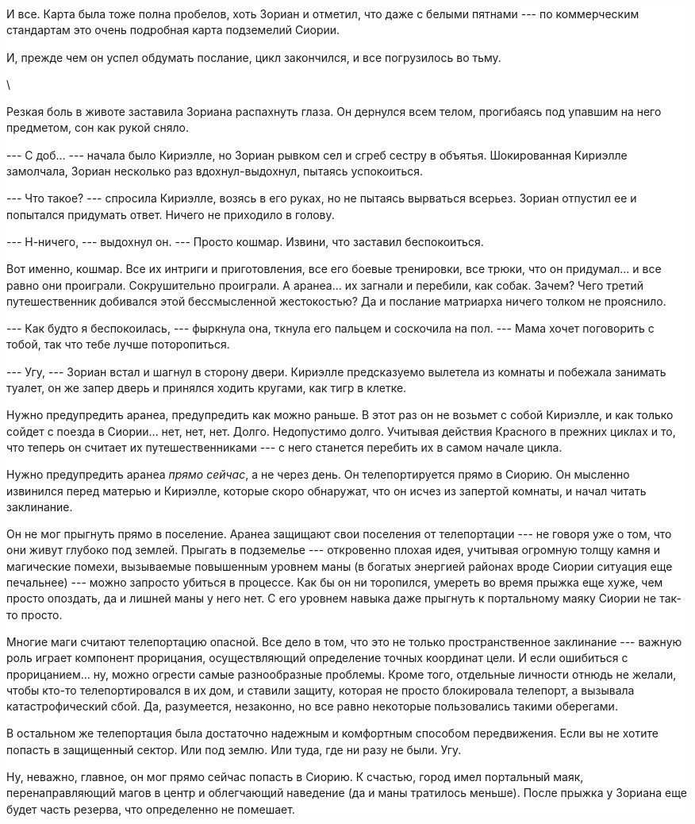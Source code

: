 И все. Карта была тоже полна пробелов, хоть Зориан и отметил, что даже с белыми пятнами --- по коммерческим стандартам это очень подробная карта подземелий Сиории.

И, прежде чем он успел обдумать послание, цикл закончился, и все погрузилось во тьму.

\

Резкая боль в животе заставила Зориана распахнуть глаза. Он дернулся всем телом, прогибаясь под упавшим на него предметом, сон как рукой сняло.

--- С доб... --- начала было Кириэлле, но Зориан рывком сел и сгреб сестру в объятья. Шокированная Кириэлле замолчала, Зориан несколько раз вдохнул-выдохнул, пытаясь успокоиться.

--- Что такое? --- спросила Кириэлле, возясь в его руках, но не пытаясь вырваться всерьез. Зориан отпустил ее и попытался придумать ответ. Ничего не приходило в голову.

--- Н-ничего, --- выдохнул он. --- Просто кошмар. Извини, что заставил беспокоиться.

Вот именно, кошмар. Все их интриги и приготовления, все его боевые тренировки, все трюки, что он придумал... и все равно они проиграли. Сокрушительно проиграли. А аранеа... их загнали и перебили, как собак. Зачем? Чего третий путешественник добивался этой бессмысленной жестокостью? Да и послание матриарха ничего толком не прояснило.

--- Как будто я беспокоилась, --- фыркнула она, ткнула его пальцем и соскочила на пол. --- Мама хочет поговорить с тобой, так что тебе лучше поторопиться.

--- Угу, --- Зориан встал и шагнул в сторону двери. Кириэлле предсказуемо вылетела из комнаты и побежала занимать туалет, он же запер дверь и принялся ходить кругами, как тигр в клетке.

Нужно предупредить аранеа, предупредить как можно раньше. В этот раз он не возьмет с собой Кириэлле, и как только сойдет с поезда в Сиории... нет, нет, нет. Долго. Недопустимо долго. Учитывая действия Красного в прежних циклах и то, что теперь он считает их путешественниками --- с него станется перебить их в самом начале цикла.

Нужно предупредить аранеа *прямо сейчас*, а не через день. Он телепортируется прямо в Сиорию. Он мысленно извинился перед матерью и Кириэлле, которые скоро обнаружат, что он исчез из запертой комнаты, и начал читать заклинание.

Он не мог прыгнуть прямо в поселение. Аранеа защищают свои поселения от телепортации --- не говоря уже о том, что они живут глубоко под землей. Прыгать в подземелье --- откровенно плохая идея, учитывая огромную толщу камня и магические помехи, вызываемые повышенным уровнем маны (в богатых энергией районах вроде Сиории ситуация еще печальнее) --- можно запросто убиться в процессе. Как бы он ни торопился, умереть во время прыжка еще хуже, чем просто опоздать, да и лишней маны у него нет. С его уровнем навыка даже прыгнуть к портальному маяку Сиории не так-то просто.

Многие маги считают телепортацию опасной. Все дело в том, что это не только пространственное заклинание --- важную роль играет компонент прорицания, осуществляющий определение точных координат цели. И если ошибиться с прорицанием... ну, можно огрести самые разнообразные проблемы. Кроме того, отдельные личности отнюдь не желали, чтобы кто-то телепортировался в их дом, и ставили защиту, которая не просто блокировала телепорт, а вызывала катастрофический сбой. Да, разумеется, незаконно, но все равно некоторые пользовались такими оберегами.

В остальном же телепортация была достаточно надежным и комфортным способом передвижения. Если вы не хотите попасть в защищенный сектор. Или под землю. Или туда, где ни разу не были. Угу.

Ну, неважно, главное, он мог прямо сейчас попасть в Сиорию. К счастью, город имел портальный маяк, перенаправляющий магов в центр и облегчающий наведение (да и маны тратилось меньше). После прыжка у Зориана еще будет часть резерва, что определенно не помешает.
